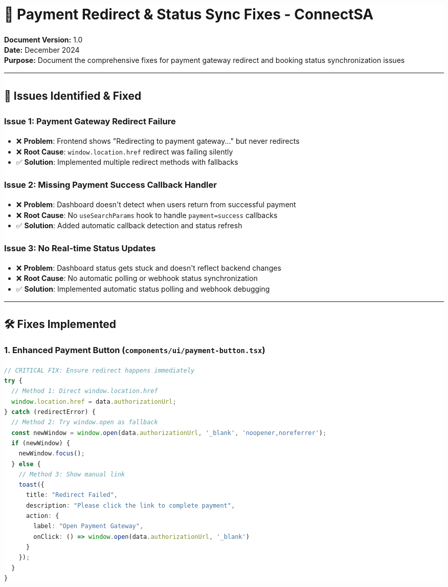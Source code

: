 # 🔧 **Payment Redirect & Status Sync Fixes - ConnectSA**

**Document Version:** 1.0  
**Date:** December 2024  
**Purpose:** Document the comprehensive fixes for payment gateway redirect and booking status synchronization issues

---

## 🚨 **Issues Identified & Fixed**

### **Issue 1: Payment Gateway Redirect Failure**
- ❌ **Problem**: Frontend shows "Redirecting to payment gateway..." but never redirects
- ❌ **Root Cause**: `window.location.href` redirect was failing silently
- ✅ **Solution**: Implemented multiple redirect methods with fallbacks

### **Issue 2: Missing Payment Success Callback Handler**
- ❌ **Problem**: Dashboard doesn't detect when users return from successful payment
- ❌ **Root Cause**: No `useSearchParams` hook to handle `payment=success` callbacks
- ✅ **Solution**: Added automatic callback detection and status refresh

### **Issue 3: No Real-time Status Updates**
- ❌ **Problem**: Dashboard status gets stuck and doesn't reflect backend changes
- ❌ **Root Cause**: No automatic polling or webhook status synchronization
- ✅ **Solution**: Implemented automatic status polling and webhook debugging

---

## 🛠️ **Fixes Implemented**

### **1. Enhanced Payment Button (`components/ui/payment-button.tsx`)**
```typescript
// CRITICAL FIX: Ensure redirect happens immediately
try {
  // Method 1: Direct window.location.href
  window.location.href = data.authorizationUrl;
} catch (redirectError) {
  // Method 2: Try window.open as fallback
  const newWindow = window.open(data.authorizationUrl, '_blank', 'noopener,noreferrer');
  if (newWindow) {
    newWindow.focus();
  } else {
    // Method 3: Show manual link
    toast({
      title: "Redirect Failed",
      description: "Please click the link to complete payment",
      action: {
        label: "Open Payment Gateway",
        onClick: () => window.open(data.authorizationUrl, '_blank')
      }
    });
  }
}
```
